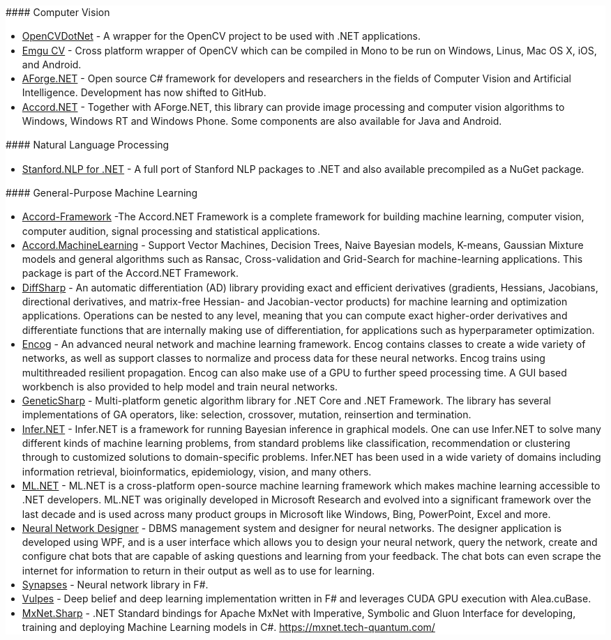 <span id="net-computer-vision"></span> \#\#\#\# Computer Vision

-   [OpenCVDotNet](https://code.google.com/archive/p/opencvdotnet) - A wrapper for the OpenCV project to be used with .NET applications.
-   [Emgu CV](http://www.emgu.com/wiki/index.php/Main_Page) - Cross platform wrapper of OpenCV which can be compiled in Mono to be run on Windows, Linus, Mac OS X, iOS, and Android.
-   [AForge.NET](http://www.aforgenet.com/framework/) - Open source C\# framework for developers and researchers in the fields of Computer Vision and Artificial Intelligence. Development has now shifted to GitHub.
-   [Accord.NET](http://accord-framework.net) - Together with AForge.NET, this library can provide image processing and computer vision algorithms to Windows, Windows RT and Windows Phone. Some components are also available for Java and Android.

<span id="net-natural-language-processing"></span> \#\#\#\# Natural Language Processing

-   [Stanford.NLP for .NET](https://github.com/sergey-tihon/Stanford.NLP.NET/) - A full port of Stanford NLP packages to .NET and also available precompiled as a NuGet package.

<span id="net-general-purpose-machine-learning"></span> \#\#\#\# General-Purpose Machine Learning

-   [Accord-Framework](http://accord-framework.net/) -The Accord.NET Framework is a complete framework for building machine learning, computer vision, computer audition, signal processing and statistical applications.
-   [Accord.MachineLearning](https://www.nuget.org/packages/Accord.MachineLearning/) - Support Vector Machines, Decision Trees, Naive Bayesian models, K-means, Gaussian Mixture models and general algorithms such as Ransac, Cross-validation and Grid-Search for machine-learning applications. This package is part of the Accord.NET Framework.
-   [DiffSharp](https://diffsharp.github.io/DiffSharp/) - An automatic differentiation (AD) library providing exact and efficient derivatives (gradients, Hessians, Jacobians, directional derivatives, and matrix-free Hessian- and Jacobian-vector products) for machine learning and optimization applications. Operations can be nested to any level, meaning that you can compute exact higher-order derivatives and differentiate functions that are internally making use of differentiation, for applications such as hyperparameter optimization.
-   [Encog](https://www.nuget.org/packages/encog-dotnet-core/) - An advanced neural network and machine learning framework. Encog contains classes to create a wide variety of networks, as well as support classes to normalize and process data for these neural networks. Encog trains using multithreaded resilient propagation. Encog can also make use of a GPU to further speed processing time. A GUI based workbench is also provided to help model and train neural networks.
-   [GeneticSharp](https://github.com/giacomelli/GeneticSharp) - Multi-platform genetic algorithm library for .NET Core and .NET Framework. The library has several implementations of GA operators, like: selection, crossover, mutation, reinsertion and termination.
-   [Infer.NET](https://dotnet.github.io/infer/) - Infer.NET is a framework for running Bayesian inference in graphical models. One can use Infer.NET to solve many different kinds of machine learning problems, from standard problems like classification, recommendation or clustering through to customized solutions to domain-specific problems. Infer.NET has been used in a wide variety of domains including information retrieval, bioinformatics, epidemiology, vision, and many others.
-   [ML.NET](https://github.com/dotnet/machinelearning) - ML.NET is a cross-platform open-source machine learning framework which makes machine learning accessible to .NET developers. ML.NET was originally developed in Microsoft Research and evolved into a significant framework over the last decade and is used across many product groups in Microsoft like Windows, Bing, PowerPoint, Excel and more.
-   [Neural Network Designer](https://sourceforge.net/projects/nnd/) - DBMS management system and designer for neural networks. The designer application is developed using WPF, and is a user interface which allows you to design your neural network, query the network, create and configure chat bots that are capable of asking questions and learning from your feedback. The chat bots can even scrape the internet for information to return in their output as well as to use for learning.
-   [Synapses](https://github.com/mrdimosthenis/Synapses) - Neural network library in F\#.
-   [Vulpes](https://github.com/fsprojects/Vulpes) - Deep belief and deep learning implementation written in F\# and leverages CUDA GPU execution with Alea.cuBase.
-   [MxNet.Sharp](https://github.com/tech-quantum/MxNet.Sharp) - .NET Standard bindings for Apache MxNet with Imperative, Symbolic and Gluon Interface for developing, training and deploying Machine Learning models in C\#. https://mxnet.tech-quantum.com/
